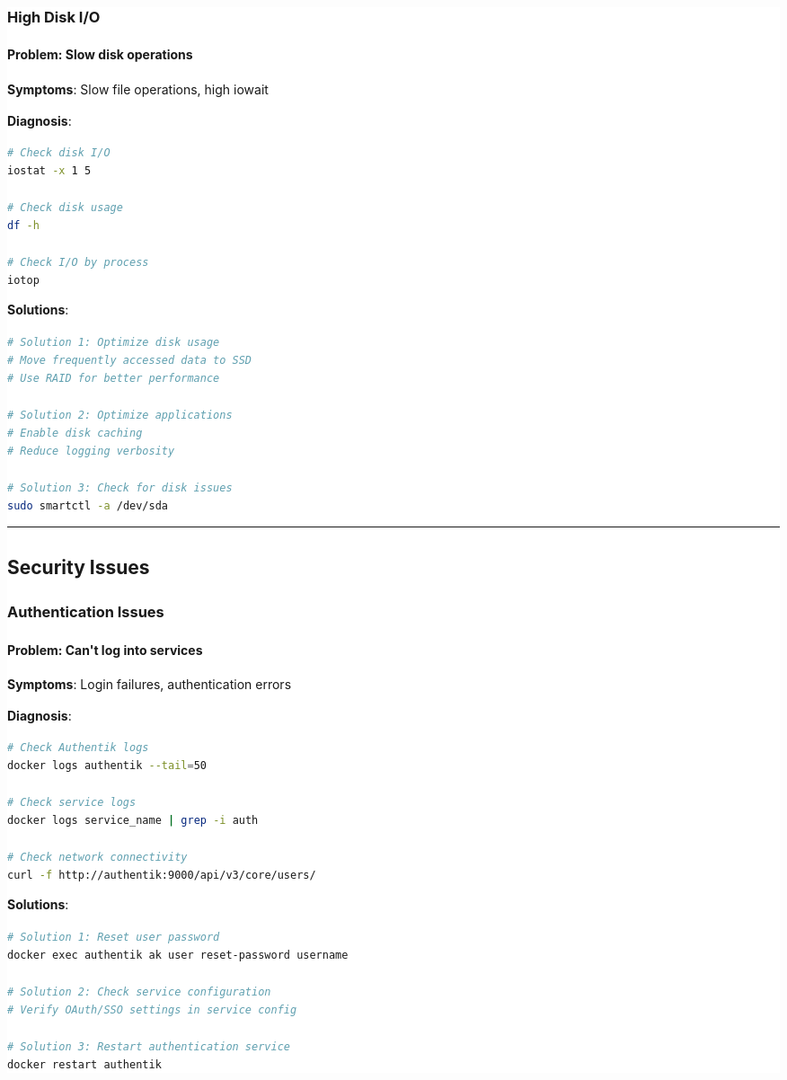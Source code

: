 ### High Disk I/O

#### Problem: Slow disk operations
**Symptoms**: Slow file operations, high iowait

**Diagnosis**:
```bash
# Check disk I/O
iostat -x 1 5

# Check disk usage
df -h

# Check I/O by process
iotop
```

**Solutions**:
```bash
# Solution 1: Optimize disk usage
# Move frequently accessed data to SSD
# Use RAID for better performance

# Solution 2: Optimize applications
# Enable disk caching
# Reduce logging verbosity

# Solution 3: Check for disk issues
sudo smartctl -a /dev/sda
```

---

## Security Issues

### Authentication Issues

#### Problem: Can't log into services
**Symptoms**: Login failures, authentication errors

**Diagnosis**:
```bash
# Check Authentik logs
docker logs authentik --tail=50

# Check service logs
docker logs service_name | grep -i auth

# Check network connectivity
curl -f http://authentik:9000/api/v3/core/users/
```

**Solutions**:
```bash
# Solution 1: Reset user password
docker exec authentik ak user reset-password username

# Solution 2: Check service configuration
# Verify OAuth/SSO settings in service config

# Solution 3: Restart authentication service
docker restart authentik
```
